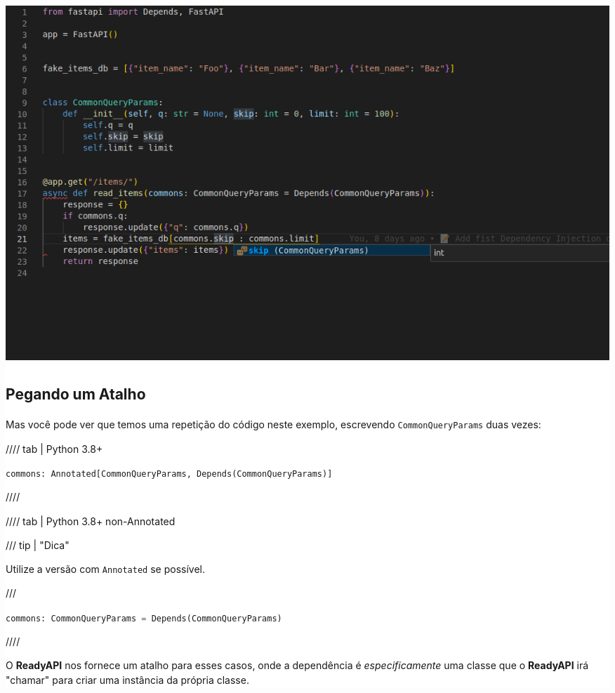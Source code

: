 <img src="/img/tutorial/dependencies/image02.png">

## Pegando um Atalho

Mas você pode ver que temos uma repetição do código neste exemplo, escrevendo `CommonQueryParams` duas vezes:

//// tab | Python 3.8+

```Python
commons: Annotated[CommonQueryParams, Depends(CommonQueryParams)]
```

////

//// tab | Python 3.8+ non-Annotated

/// tip | "Dica"

Utilize a versão com `Annotated` se possível.

///

```Python
commons: CommonQueryParams = Depends(CommonQueryParams)
```

////

O **ReadyAPI** nos fornece um atalho para esses casos, onde a dependência é *especificamente* uma classe que o **ReadyAPI** irá "chamar" para criar uma instância da própria classe.
